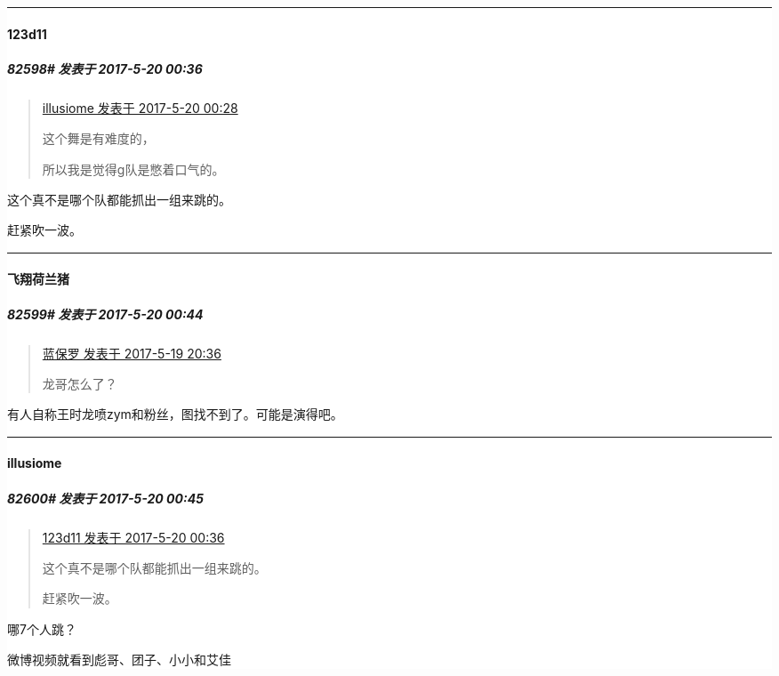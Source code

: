 





*****

####  123d11  
##### 82598#       发表于 2017-5-20 00:36



<blockquote><a href="httphttps://bbs.saraba1st.com/2b/forum.php?mod=redirect&amp;goto=findpost&amp;pid=36000006&amp;ptid=1105387" target="_blank">illusiome 发表于 2017-5-20 00:28</a>

这个舞是有难度的，

所以我是觉得g队是憋着口气的。</blockquote>
这个真不是哪个队都能抓出一组来跳的。

赶紧吹一波。







*****

####  飞翔荷兰猪  
##### 82599#       发表于 2017-5-20 00:44



<blockquote><a href="httphttps://bbs.saraba1st.com/2b/forum.php?mod=redirect&amp;goto=findpost&amp;pid=35998258&amp;ptid=1105387" target="_blank">蓝保罗 发表于 2017-5-19 20:36</a>

龙哥怎么了？</blockquote>
有人自称王时龙喷zym和粉丝，图找不到了。可能是演得吧。







*****

####  illusiome  
##### 82600#       发表于 2017-5-20 00:45



<blockquote><a href="httphttps://bbs.saraba1st.com/2b/forum.php?mod=redirect&amp;goto=findpost&amp;pid=36000062&amp;ptid=1105387" target="_blank">123d11 发表于 2017-5-20 00:36</a>

这个真不是哪个队都能抓出一组来跳的。

赶紧吹一波。</blockquote>
哪7个人跳？

微博视频就看到彪哥、团子、小小和艾佳


